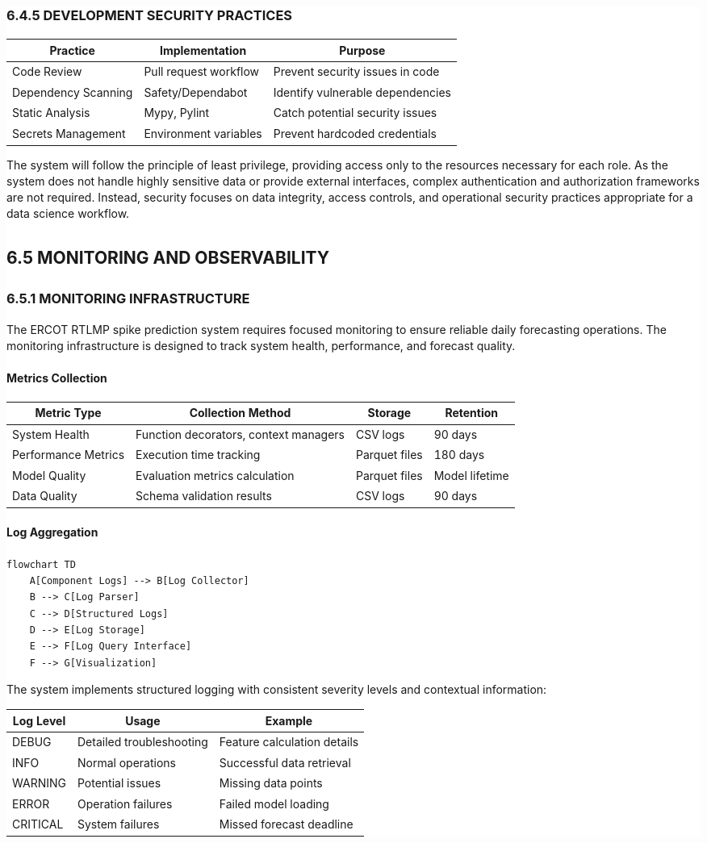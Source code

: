 ### 6.4.5 DEVELOPMENT SECURITY PRACTICES

| Practice | Implementation | Purpose |
|----------|----------------|---------|
| Code Review | Pull request workflow | Prevent security issues in code |
| Dependency Scanning | Safety/Dependabot | Identify vulnerable dependencies |
| Static Analysis | Mypy, Pylint | Catch potential security issues |
| Secrets Management | Environment variables | Prevent hardcoded credentials |

The system will follow the principle of least privilege, providing access only to the resources necessary for each role. As the system does not handle highly sensitive data or provide external interfaces, complex authentication and authorization frameworks are not required. Instead, security focuses on data integrity, access controls, and operational security practices appropriate for a data science workflow.

## 6.5 MONITORING AND OBSERVABILITY

### 6.5.1 MONITORING INFRASTRUCTURE

The ERCOT RTLMP spike prediction system requires focused monitoring to ensure reliable daily forecasting operations. The monitoring infrastructure is designed to track system health, performance, and forecast quality.

#### Metrics Collection

| Metric Type | Collection Method | Storage | Retention |
|-------------|-------------------|---------|-----------|
| System Health | Function decorators, context managers | CSV logs | 90 days |
| Performance Metrics | Execution time tracking | Parquet files | 180 days |
| Model Quality | Evaluation metrics calculation | Parquet files | Model lifetime |
| Data Quality | Schema validation results | CSV logs | 90 days |

#### Log Aggregation

```mermaid
flowchart TD
    A[Component Logs] --> B[Log Collector]
    B --> C[Log Parser]
    C --> D[Structured Logs]
    D --> E[Log Storage]
    E --> F[Log Query Interface]
    F --> G[Visualization]
```

The system implements structured logging with consistent severity levels and contextual information:

| Log Level | Usage | Example |
|-----------|-------|---------|
| DEBUG | Detailed troubleshooting | Feature calculation details |
| INFO | Normal operations | Successful data retrieval |
| WARNING | Potential issues | Missing data points |
| ERROR | Operation failures | Failed model loading |
| CRITICAL | System failures | Missed forecast deadline |
